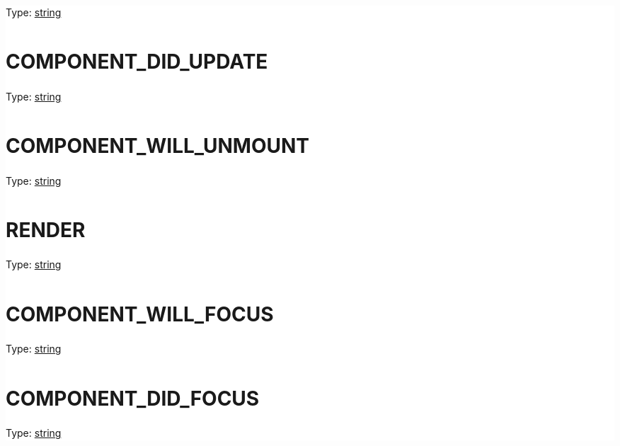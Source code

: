 Type: [string](https://developer.mozilla.org/en-US/docs/Web/JavaScript/Reference/Global_Objects/String)

# COMPONENT_DID_UPDATE

Type: [string](https://developer.mozilla.org/en-US/docs/Web/JavaScript/Reference/Global_Objects/String)

# COMPONENT_WILL_UNMOUNT

Type: [string](https://developer.mozilla.org/en-US/docs/Web/JavaScript/Reference/Global_Objects/String)

# RENDER

Type: [string](https://developer.mozilla.org/en-US/docs/Web/JavaScript/Reference/Global_Objects/String)

# COMPONENT_WILL_FOCUS

Type: [string](https://developer.mozilla.org/en-US/docs/Web/JavaScript/Reference/Global_Objects/String)

# COMPONENT_DID_FOCUS

Type: [string](https://developer.mozilla.org/en-US/docs/Web/JavaScript/Reference/Global_Objects/String)
